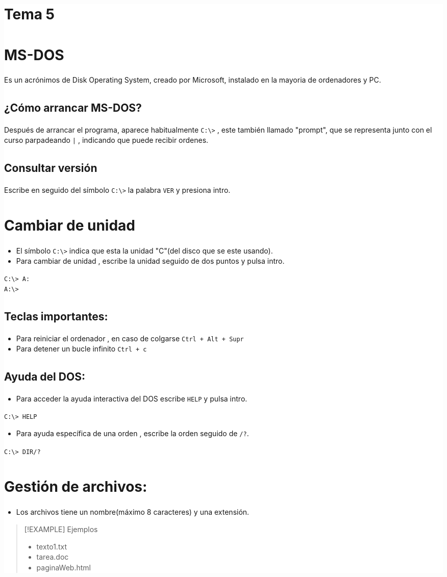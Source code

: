 # Tema 5

# MS-DOS

Es un acrónimos de Disk Operating System, creado por Microsoft, instalado en la mayoria de ordenadores y PC.

## ¿Cómo arrancar MS-DOS?

Después de arrancar el programa, aparece habitualmente `C:\>` , este también llamado "prompt", que se representa junto con el curso parpadeando `|` , indicando que puede recibir ordenes.

## Consultar versión

Escribe en seguido del símbolo `C:\>` la palabra `VER` y presiona intro.

# Cambiar de unidad 

 - El símbolo `C:\>` indica que esta la unidad "C"(del disco que se este usando).
 - Para cambiar de unidad , escribe la unidad seguido de dos puntos y pulsa intro.
   
```msdos
C:\> A:
A:\>
```

## Teclas importantes:

- Para reiniciar el ordenador , en caso de colgarse `Ctrl + Alt + Supr`
- Para detener un bucle infinito `Ctrl + c`

## Ayuda del DOS:

- Para acceder la ayuda interactiva del DOS escribe `HELP` y pulsa intro.
  
```MSDOS
C:\> HELP
```

- Para ayuda específica de una orden , escribe la orden seguido de `/?`.

```MSDOS
C:\> DIR/?
```

# Gestión de archivos:

- Los archivos tiene un nombre(máximo 8 caracteres) y una extensión.

>[!EXAMPLE] Ejemplos
>  - texto1.txt
>  - tarea.doc
>  - paginaWeb.html
